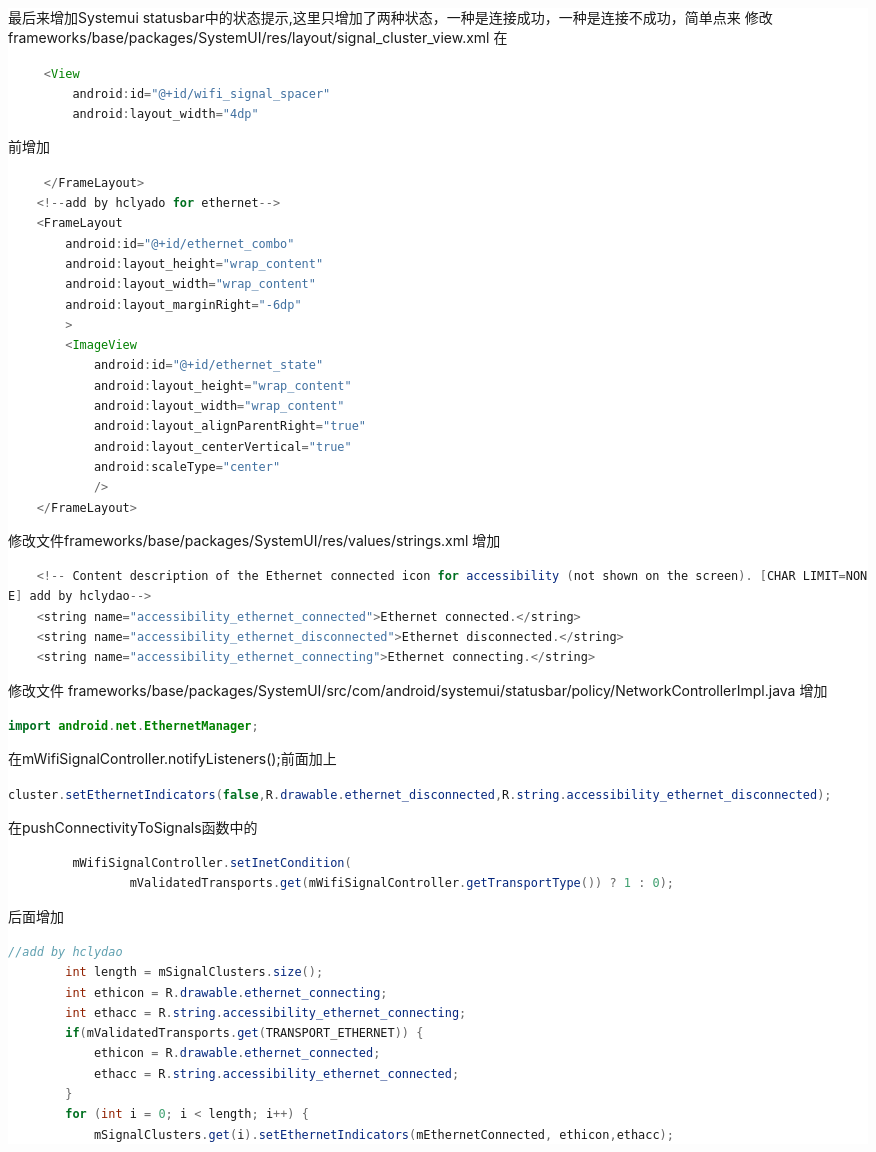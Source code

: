 最后来增加Systemui statusbar中的状态提示,这里只增加了两种状态，一种是连接成功，一种是连接不成功，简单点来
修改frameworks/base/packages/SystemUI/res/layout/signal_cluster_view.xml
在
```java
     <View
         android:id="@+id/wifi_signal_spacer"
         android:layout_width="4dp"
```
前增加
```java
     </FrameLayout>
	<!--add by hclyado for ethernet-->
	<FrameLayout
	    android:id="@+id/ethernet_combo"
	    android:layout_height="wrap_content"
	    android:layout_width="wrap_content"
	    android:layout_marginRight="-6dp"
	    >
	    <ImageView
	        android:id="@+id/ethernet_state"
	        android:layout_height="wrap_content"
	        android:layout_width="wrap_content"
	        android:layout_alignParentRight="true"
	        android:layout_centerVertical="true"
	        android:scaleType="center"
	        />
	</FrameLayout>
```
修改文件frameworks/base/packages/SystemUI/res/values/strings.xml
增加
```java
    <!-- Content description of the Ethernet connected icon for accessibility (not shown on the screen). [CHAR LIMIT=NONE] add by hclydao-->
    <string name="accessibility_ethernet_connected">Ethernet connected.</string>
    <string name="accessibility_ethernet_disconnected">Ethernet disconnected.</string>
    <string name="accessibility_ethernet_connecting">Ethernet connecting.</string>
```
修改文件
frameworks/base/packages/SystemUI/src/com/android/systemui/statusbar/policy/NetworkControllerImpl.java
增加
```java
import android.net.EthernetManager;
```
在mWifiSignalController.notifyListeners();前面加上
```java
cluster.setEthernetIndicators(false,R.drawable.ethernet_disconnected,R.string.accessibility_ethernet_disconnected);
```
在pushConnectivityToSignals函数中的
```java
         mWifiSignalController.setInetCondition(
                 mValidatedTransports.get(mWifiSignalController.getTransportType()) ? 1 : 0);
```
后面增加
```java
//add by hclydao
        int length = mSignalClusters.size();
		int ethicon = R.drawable.ethernet_connecting;
		int ethacc = R.string.accessibility_ethernet_connecting;
		if(mValidatedTransports.get(TRANSPORT_ETHERNET)) {
			ethicon = R.drawable.ethernet_connected;
			ethacc = R.string.accessibility_ethernet_connected;
		}
        for (int i = 0; i < length; i++) {
            mSignalClusters.get(i).setEthernetIndicators(mEthernetConnected, ethicon,ethacc);
```